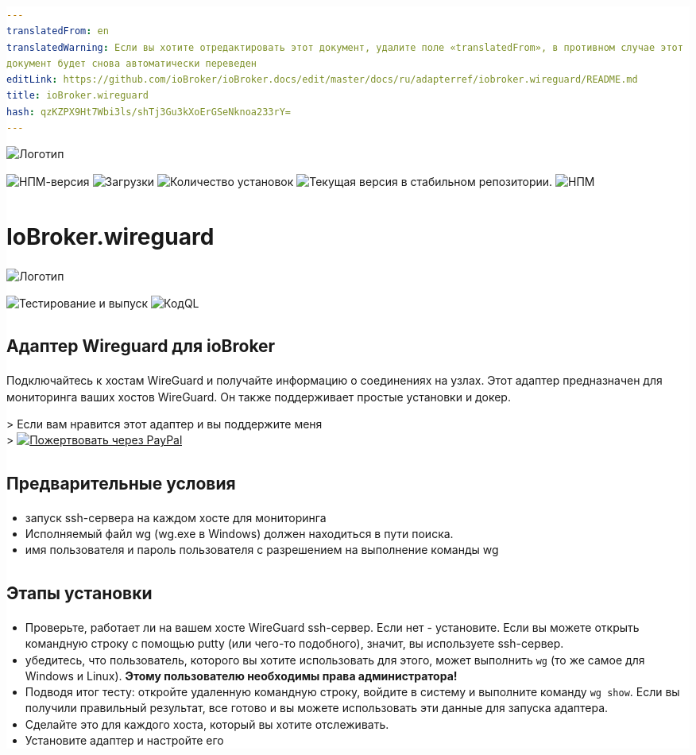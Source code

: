 ```yaml
---
translatedFrom: en
translatedWarning: Если вы хотите отредактировать этот документ, удалите поле «translatedFrom», в противном случае этот документ будет снова автоматически переведен
editLink: https://github.com/ioBroker/ioBroker.docs/edit/master/docs/ru/adapterref/iobroker.wireguard/README.md
title: ioBroker.wireguard
hash: qzKZPX9Ht7Wbi3ls/shTj3Gu3kXoErGSeNknoa233rY=
---
```

![Логотип](../../../en/adapterref/iobroker.wireguard/admin/Logo_of_WireGuard.svg)

![НПМ-версия](https://img.shields.io/npm/v/iobroker.wireguard.svg)
![Загрузки](https://img.shields.io/npm/dm/iobroker.wireguard.svg)
![Количество установок](https://iobroker.live/badges/wireguard-installed.svg)
![Текущая версия в стабильном репозитории.](https://iobroker.live/badges/wireguard-stable.svg)
![НПМ](https://nodei.co/npm/iobroker.wireguard.png?downloads=true)

# IoBroker.wireguard
![Логотип](../../../en/adapterref/iobroker.wireguard/admin/wireguard.svg)

![Тестирование и выпуск](https://github.com/grizzelbee/ioBroker.wireguard/workflows/Test%20and%20Release/badge.svg) ![КодQL](https://github.com/Grizzelbee/ioBroker.wireguard/actions/workflows/codeQL.yml/badge.svg)

## Адаптер Wireguard для ioBroker
Подключайтесь к хостам WireGuard и получайте информацию о соединениях на узлах. Этот адаптер предназначен для мониторинга ваших хостов WireGuard. Он также поддерживает простые установки и докер.

&gt; Если вам нравится этот адаптер и вы поддержите меня<br/> &gt; [![Пожертвовать через PayPal](admin/paypal-donate-button.png)](https://www.paypal.com/donate/?hosted_button_id=SPUDTXGNG2MYG)

## Предварительные условия
* запуск ssh-сервера на каждом хосте для мониторинга
* Исполняемый файл wg (wg.exe в Windows) должен находиться в пути поиска.
* имя пользователя и пароль пользователя с разрешением на выполнение команды wg

## Этапы установки
* Проверьте, работает ли на вашем хосте WireGuard ssh-сервер. Если нет - установите. Если вы можете открыть командную строку с помощью putty (или чего-то подобного), значит, вы используете ssh-сервер.
* убедитесь, что пользователь, которого вы хотите использовать для этого, может выполнить `wg` (то же самое для Windows и Linux). **Этому пользователю необходимы права администратора!**
* Подводя итог тесту: откройте удаленную командную строку, войдите в систему и выполните команду `wg show`. Если вы получили правильный результат, все готово и вы можете использовать эти данные для запуска адаптера.
* Сделайте это для каждого хоста, который вы хотите отслеживать.
* Установите адаптер и настройте его
